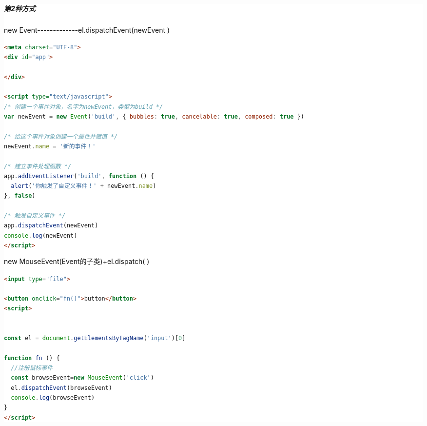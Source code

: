 ##### 第2种方式

new Event-------------el.dispatchEvent(newEvent )

```html
<meta charset="UTF-8">
<div id="app">

</div>

<script type="text/javascript">
/* 创建一个事件对象，名字为newEvent，类型为build */
var newEvent = new Event('build', { bubbles: true, cancelable: true, composed: true })

/* 给这个事件对象创建一个属性并赋值 */
newEvent.name = '新的事件！'

/* 建立事件处理函数 */
app.addEventListener('build', function () {
  alert('你触发了自定义事件！' + newEvent.name)
}, false)

/* 触发自定义事件 */
app.dispatchEvent(newEvent)
console.log(newEvent)
</script>


```

new MouseEvent(Event的子类)+el.dispatch( )

```html
<input type="file">

<button onclick="fn()">button</button>
<script>


const el = document.getElementsByTagName('input')[0]

function fn () {
  //注册鼠标事件
  const browseEvent=new MouseEvent('click')
  el.dispatchEvent(browseEvent)
  console.log(browseEvent)
}
</script>


```

